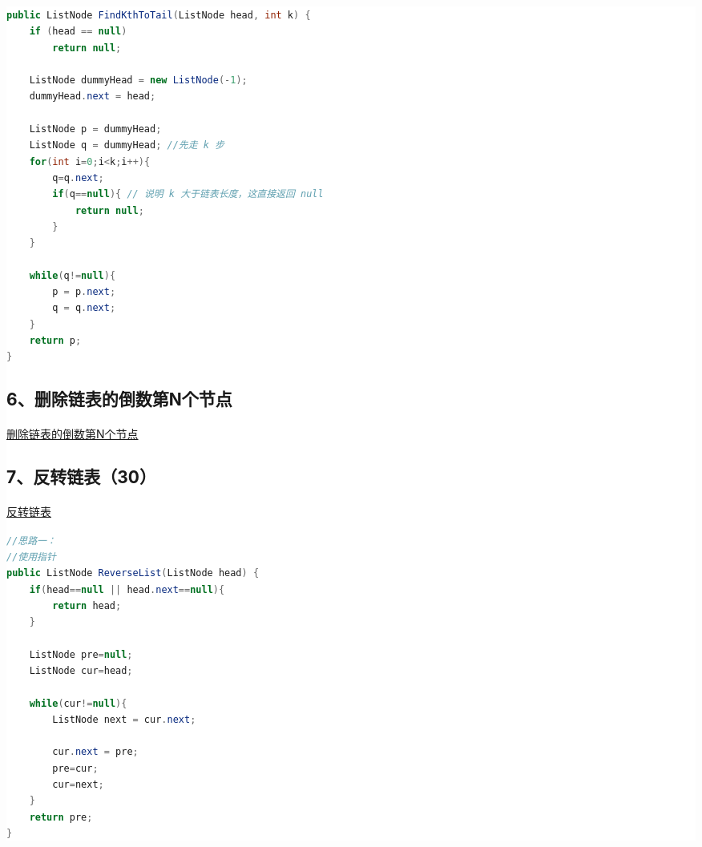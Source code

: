 ```java
public ListNode FindKthToTail(ListNode head, int k) {
    if (head == null)
        return null;

    ListNode dummyHead = new ListNode(-1);
    dummyHead.next = head;

    ListNode p = dummyHead;
    ListNode q = dummyHead; //先走 k 步
    for(int i=0;i<k;i++){
        q=q.next;
        if(q==null){ // 说明 k 大于链表长度，这直接返回 null
            return null;
        }
    }

    while(q!=null){
        p = p.next;
        q = q.next;
    }
    return p;
}
```



## 6、删除链表的倒数第N个节点

[删除链表的倒数第N个节点](https://leetcode-cn.com/problems/remove-nth-node-from-end-of-list/)

```java

```





## 7、反转链表（30）

[反转链表](https://www.nowcoder.com/practice/75e878df47f24fdc9dc3e400ec6058ca?tpId=13&tqId=11168&tPage=1&rp=1&ru=/ta/coding-interviews&qru=/ta/coding-interviews/question-ranking)

```java
//思路一：
//使用指针
public ListNode ReverseList(ListNode head) {
    if(head==null || head.next==null){
        return head;
    }

    ListNode pre=null;
    ListNode cur=head;

    while(cur!=null){
        ListNode next = cur.next;

        cur.next = pre;
        pre=cur;
        cur=next;
    }
    return pre;
}
```
